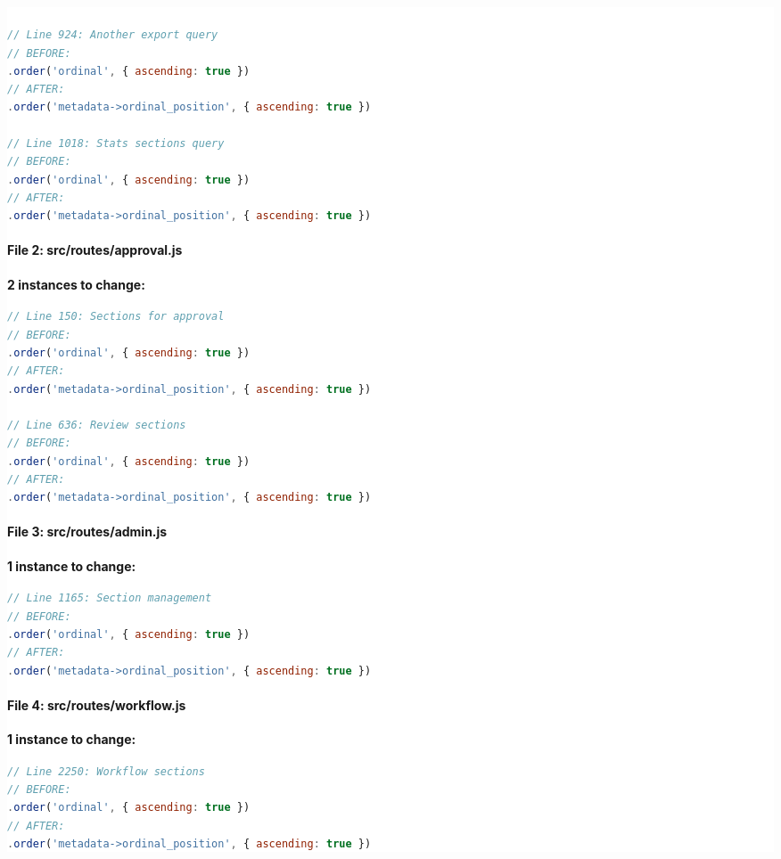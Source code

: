 ```javascript

// Line 924: Another export query
// BEFORE:
.order('ordinal', { ascending: true })
// AFTER:
.order('metadata->ordinal_position', { ascending: true })

// Line 1018: Stats sections query
// BEFORE:
.order('ordinal', { ascending: true })
// AFTER:
.order('metadata->ordinal_position', { ascending: true })
```

#### File 2: src/routes/approval.js

**2 instances to change:**

```javascript
// Line 150: Sections for approval
// BEFORE:
.order('ordinal', { ascending: true })
// AFTER:
.order('metadata->ordinal_position', { ascending: true })

// Line 636: Review sections
// BEFORE:
.order('ordinal', { ascending: true })
// AFTER:
.order('metadata->ordinal_position', { ascending: true })
```

#### File 3: src/routes/admin.js

**1 instance to change:**

```javascript
// Line 1165: Section management
// BEFORE:
.order('ordinal', { ascending: true })
// AFTER:
.order('metadata->ordinal_position', { ascending: true })
```

#### File 4: src/routes/workflow.js

**1 instance to change:**

```javascript
// Line 2250: Workflow sections
// BEFORE:
.order('ordinal', { ascending: true })
// AFTER:
.order('metadata->ordinal_position', { ascending: true })
```
